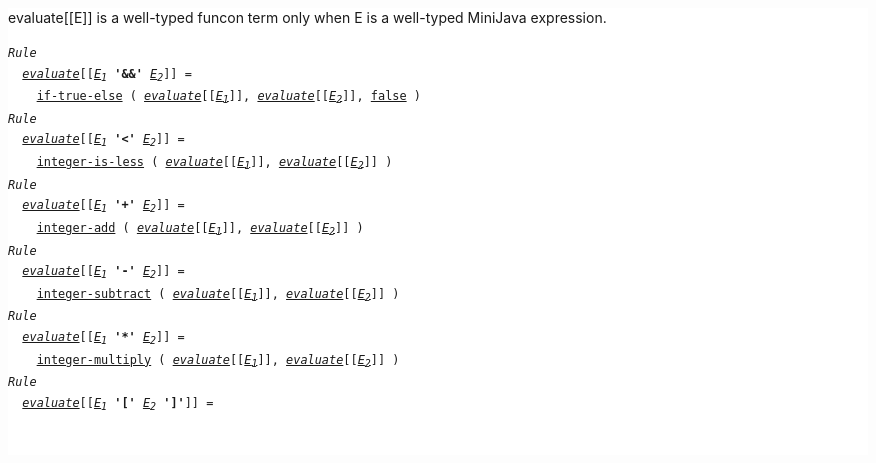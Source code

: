   evaluate[[E]] is a well-typed funcon term only when E is a well-typed
  MiniJava expression.

<div class="highlighter-rouge"><pre class="highlight"><code><i class="keyword">Rule</i>
  <i class="sem-name"><a href="#SemanticsName_evaluate">evaluate</a></i>[[<span id="Variable2942_E1"><i class="var"><a href="#VariableStem_E">E</a><sub class="sub">1</sub></i></span> <b class="atom">'&&'</b> <span id="Variable2950_E2"><i class="var"><a href="#VariableStem_E">E</a><sub class="sub">2</sub></i></span>]] = 
    <span class="name"><a href="../../../../../Funcons-beta/Computations/Normal/Flowing/index.html#Name_if-true-else">if-true-else</a></span> ( <i class="sem-name"><a href="#SemanticsName_evaluate">evaluate</a></i>[[<a href="#Variable2942_E1"><i class="var">E<sub class="sub">1</sub></i></a>]], <i class="sem-name"><a href="#SemanticsName_evaluate">evaluate</a></i>[[<a href="#Variable2950_E2"><i class="var">E<sub class="sub">2</sub></i></a>]], <span class="name"><a href="../../../../../Funcons-beta/Values/Primitive/Booleans/index.html#Name_false">false</a></span> )
<i class="keyword">Rule</i>
  <i class="sem-name"><a href="#SemanticsName_evaluate">evaluate</a></i>[[<span id="Variable3007_E1"><i class="var"><a href="#VariableStem_E">E</a><sub class="sub">1</sub></i></span> <b class="atom">'<'</b> <span id="Variable3015_E2"><i class="var"><a href="#VariableStem_E">E</a><sub class="sub">2</sub></i></span>]] =
    <span class="name"><a href="../../../../../Funcons-beta/Values/Primitive/Integers/index.html#Name_integer-is-less">integer-is-less</a></span> ( <i class="sem-name"><a href="#SemanticsName_evaluate">evaluate</a></i>[[<a href="#Variable3007_E1"><i class="var">E<sub class="sub">1</sub></i></a>]], <i class="sem-name"><a href="#SemanticsName_evaluate">evaluate</a></i>[[<a href="#Variable3015_E2"><i class="var">E<sub class="sub">2</sub></i></a>]] )
<i class="keyword">Rule</i>
  <i class="sem-name"><a href="#SemanticsName_evaluate">evaluate</a></i>[[<span id="Variable3069_E1"><i class="var"><a href="#VariableStem_E">E</a><sub class="sub">1</sub></i></span> <b class="atom">'+'</b> <span id="Variable3077_E2"><i class="var"><a href="#VariableStem_E">E</a><sub class="sub">2</sub></i></span>]] =
    <span class="name"><a href="../../../../../Funcons-beta/Values/Primitive/Integers/index.html#Name_integer-add">integer-add</a></span> ( <i class="sem-name"><a href="#SemanticsName_evaluate">evaluate</a></i>[[<a href="#Variable3069_E1"><i class="var">E<sub class="sub">1</sub></i></a>]], <i class="sem-name"><a href="#SemanticsName_evaluate">evaluate</a></i>[[<a href="#Variable3077_E2"><i class="var">E<sub class="sub">2</sub></i></a>]] )
<i class="keyword">Rule</i>
  <i class="sem-name"><a href="#SemanticsName_evaluate">evaluate</a></i>[[<span id="Variable3131_E1"><i class="var"><a href="#VariableStem_E">E</a><sub class="sub">1</sub></i></span> <b class="atom">'-'</b> <span id="Variable3139_E2"><i class="var"><a href="#VariableStem_E">E</a><sub class="sub">2</sub></i></span>]] =
    <span class="name"><a href="../../../../../Funcons-beta/Values/Primitive/Integers/index.html#Name_integer-subtract">integer-subtract</a></span> ( <i class="sem-name"><a href="#SemanticsName_evaluate">evaluate</a></i>[[<a href="#Variable3131_E1"><i class="var">E<sub class="sub">1</sub></i></a>]], <i class="sem-name"><a href="#SemanticsName_evaluate">evaluate</a></i>[[<a href="#Variable3139_E2"><i class="var">E<sub class="sub">2</sub></i></a>]] )
<i class="keyword">Rule</i>
  <i class="sem-name"><a href="#SemanticsName_evaluate">evaluate</a></i>[[<span id="Variable3193_E1"><i class="var"><a href="#VariableStem_E">E</a><sub class="sub">1</sub></i></span> <b class="atom">'*'</b> <span id="Variable3201_E2"><i class="var"><a href="#VariableStem_E">E</a><sub class="sub">2</sub></i></span>]] =
    <span class="name"><a href="../../../../../Funcons-beta/Values/Primitive/Integers/index.html#Name_integer-multiply">integer-multiply</a></span> ( <i class="sem-name"><a href="#SemanticsName_evaluate">evaluate</a></i>[[<a href="#Variable3193_E1"><i class="var">E<sub class="sub">1</sub></i></a>]], <i class="sem-name"><a href="#SemanticsName_evaluate">evaluate</a></i>[[<a href="#Variable3201_E2"><i class="var">E<sub class="sub">2</sub></i></a>]] )
<i class="keyword">Rule</i>
  <i class="sem-name"><a href="#SemanticsName_evaluate">evaluate</a></i>[[<span id="Variable3255_E1"><i class="var"><a href="#VariableStem_E">E</a><sub class="sub">1</sub></i></span> <b class="atom">'['</b> <span id="Variable3263_E2"><i class="var"><a href="#VariableStem_E">E</a><sub class="sub">2</sub></i></span> <b class="atom">']'</b>]] =

[MiniJava-Dynamics.cbs]: MiniJava-Dynamics.cbs 
[Funcons-beta]: /CBS-beta/docs/Funcons-beta
[Unstable-Funcons-beta]: /CBS-beta/docs/Unstable-Funcons-beta
[Languages-beta]: /CBS-beta/docs/Languages-beta
[Unstable-Languages-beta]: /CBS-beta/docs/Unstable-Languages-beta
[CBS-beta]: /CBS-beta "CBS-BETA"
[PLanCompS Project]: http://plancomps.org
[CBS-beta issues...]: https://github.com/plancomps/plancomps.github.io/issues
[Suggest an improvement...]: mailto:plancomps@gmail.com?Subject=CBS-beta%20-%20comment&Body=Re%3A%20CBS-beta%20specification%20at%20MiniJava/MiniJava-Dynamics/MiniJava-Dynamics.cbs%0A%0AComment/Query/Issue/Suggestion%3A%0A%0A%0ASignature%3A%0A 